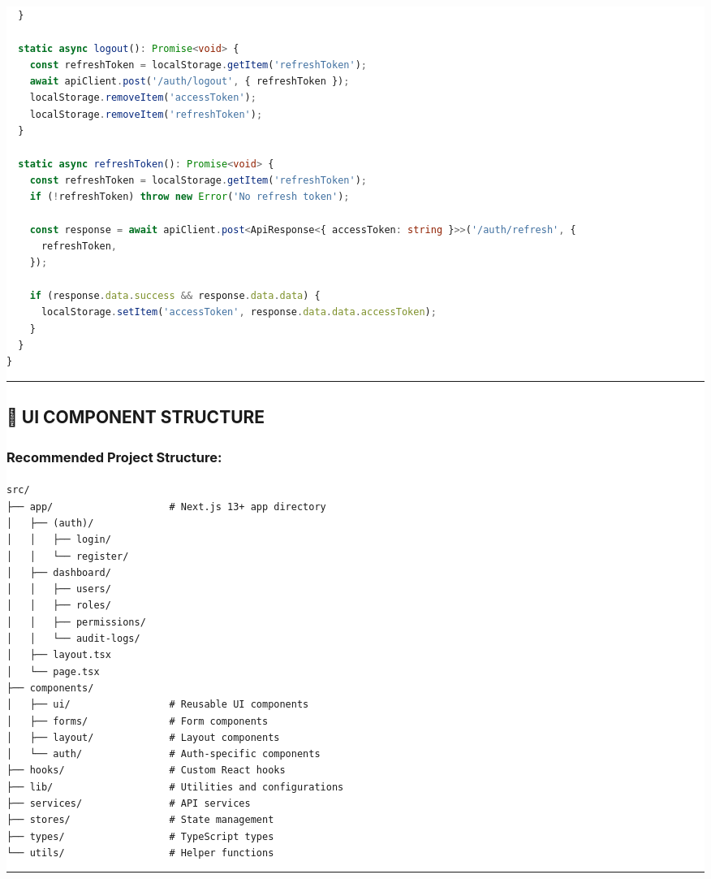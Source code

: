 ```typescript
  }

  static async logout(): Promise<void> {
    const refreshToken = localStorage.getItem('refreshToken');
    await apiClient.post('/auth/logout', { refreshToken });
    localStorage.removeItem('accessToken');
    localStorage.removeItem('refreshToken');
  }

  static async refreshToken(): Promise<void> {
    const refreshToken = localStorage.getItem('refreshToken');
    if (!refreshToken) throw new Error('No refresh token');

    const response = await apiClient.post<ApiResponse<{ accessToken: string }>>('/auth/refresh', {
      refreshToken,
    });

    if (response.data.success && response.data.data) {
      localStorage.setItem('accessToken', response.data.data.accessToken);
    }
  }
}
```

---

## 🎨 **UI COMPONENT STRUCTURE**

### **Recommended Project Structure:**
```
src/
├── app/                    # Next.js 13+ app directory
│   ├── (auth)/
│   │   ├── login/
│   │   └── register/
│   ├── dashboard/
│   │   ├── users/
│   │   ├── roles/
│   │   ├── permissions/
│   │   └── audit-logs/
│   ├── layout.tsx
│   └── page.tsx
├── components/
│   ├── ui/                 # Reusable UI components
│   ├── forms/              # Form components
│   ├── layout/             # Layout components
│   └── auth/               # Auth-specific components
├── hooks/                  # Custom React hooks
├── lib/                    # Utilities and configurations
├── services/               # API services
├── stores/                 # State management
├── types/                  # TypeScript types
└── utils/                  # Helper functions
```

---